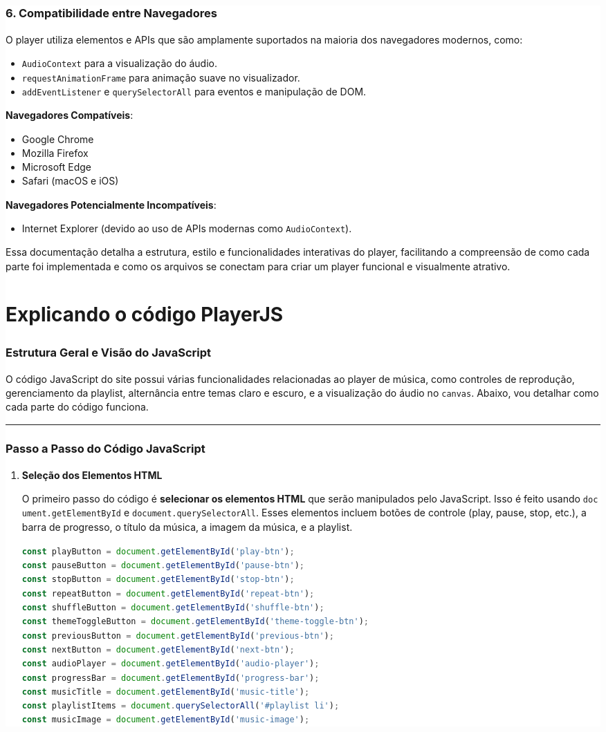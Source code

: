 ### 6. Compatibilidade entre Navegadores

O player utiliza elementos e APIs que são amplamente suportados na maioria dos navegadores modernos, como:

- `AudioContext` para a visualização do áudio.
- `requestAnimationFrame` para animação suave no visualizador.
- `addEventListener` e `querySelectorAll` para eventos e manipulação de DOM.

**Navegadores Compatíveis**:

- Google Chrome
- Mozilla Firefox
- Microsoft Edge
- Safari (macOS e iOS)

**Navegadores Potencialmente Incompatíveis**:

- Internet Explorer (devido ao uso de APIs modernas como `AudioContext`).

Essa documentação detalha a estrutura, estilo e funcionalidades interativas do player, facilitando a compreensão de como cada parte foi implementada e como os arquivos se conectam para criar um player funcional e visualmente atrativo.

# Explicando o código PlayerJS

### Estrutura Geral e Visão do JavaScript

O código JavaScript do site possui várias funcionalidades relacionadas ao player de música, como controles de reprodução, gerenciamento da playlist, alternância entre temas claro e escuro, e a visualização do áudio no `canvas`. Abaixo, vou detalhar como cada parte do código funciona.

---

### Passo a Passo do Código JavaScript

1. **Seleção dos Elementos HTML**
    
    O primeiro passo do código é **selecionar os elementos HTML** que serão manipulados pelo JavaScript. Isso é feito usando `document.getElementById` e `document.querySelectorAll`. Esses elementos incluem botões de controle (play, pause, stop, etc.), a barra de progresso, o título da música, a imagem da música, e a playlist.
    
    ```jsx
    const playButton = document.getElementById('play-btn');
    const pauseButton = document.getElementById('pause-btn');
    const stopButton = document.getElementById('stop-btn');
    const repeatButton = document.getElementById('repeat-btn');
    const shuffleButton = document.getElementById('shuffle-btn');
    const themeToggleButton = document.getElementById('theme-toggle-btn');
    const previousButton = document.getElementById('previous-btn');
    const nextButton = document.getElementById('next-btn');
    const audioPlayer = document.getElementById('audio-player');
    const progressBar = document.getElementById('progress-bar');
    const musicTitle = document.getElementById('music-title');
    const playlistItems = document.querySelectorAll('#playlist li');
    const musicImage = document.getElementById('music-image');
    